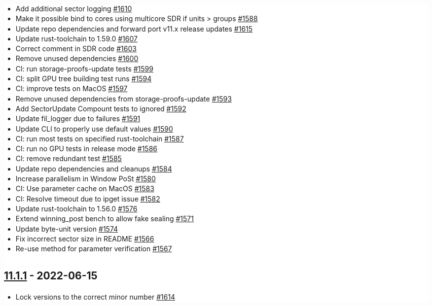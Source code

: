 - Add additional sector logging [#1610](https://github.com/filecoin-project/rust-fil-proofs/pull/1610)
- Make it possible bind to cores using multicore SDR if units > groups [#1588](https://github.com/filecoin-project/rust-fil-proofs/pull/1588)
- Update repo dependencies and forward port v11.x release updates [#1615](https://github.com/filecoin-project/rust-fil-proofs/pull/1615)
- Update rust-toolchain to 1.59.0 [#1607](https://github.com/filecoin-project/rust-fil-proofs/pull/1607)
- Correct comment in SDR code [#1603](https://github.com/filecoin-project/rust-fil-proofs/pull/1603)
- Remove unused dependencies [#1600](https://github.com/filecoin-project/rust-fil-proofs/pull/1600)
- CI: run storage-proofs-update tests [#1599](https://github.com/filecoin-project/rust-fil-proofs/pull/1599)
- CI: split GPU tree building test runs [#1594](https://github.com/filecoin-project/rust-fil-proofs/pull/1594)
- CI: improve tests on MacOS [#1597](https://github.com/filecoin-project/rust-fil-proofs/pull/1597)
- Remove unused dependencies from storage-proofs-update [#1593](https://github.com/filecoin-project/rust-fil-proofs/pull/1593)
- Add SectorUpdate Compount tests to ignored [#1592](https://github.com/filecoin-project/rust-fil-proofs/pull/1592)
- Update fil_logger due to failures [#1591](https://github.com/filecoin-project/rust-fil-proofs/pull/1591)
- Update CLI to properly use default values [#1590](https://github.com/filecoin-project/rust-fil-proofs/pull/1590)
- CI: run most tests on specified rust-toolchain [#1587](https://github.com/filecoin-project/rust-fil-proofs/pull/1587)
- CI: run no GPU tests in release mode [#1586](https://github.com/filecoin-project/rust-fil-proofs/pull/1586)
- CI: remove redundant test [#1585](https://github.com/filecoin-project/rust-fil-proofs/pull/1585)
- Update repo dependencies and cleanups [#1584](https://github.com/filecoin-project/rust-fil-proofs/pull/1584)
- Increase parallelism in Window PoSt [#1580](https://github.com/filecoin-project/rust-fil-proofs/pull/1580)
- CI: Use parameter cache on MacOS [#1583](https://github.com/filecoin-project/rust-fil-proofs/pull/1583)
- CI: Resolve timeout due to ipget issue [#1582](https://github.com/filecoin-project/rust-fil-proofs/pull/1582)
- Update rust-toolchain to 1.56.0 [#1576](https://github.com/filecoin-project/rust-fil-proofs/pull/1576)
- Extend winning_post bench to allow fake sealing [#1571](https://github.com/filecoin-project/rust-fil-proofs/pull/1571)
- Update byte-unit version [#1574](https://github.com/filecoin-project/rust-fil-proofs/pull/1574)
- Fix incorrect sector size in README [#1566](https://github.com/filecoin-project/rust-fil-proofs/pull/1566)
- Re-use method for parameter verification [#1567](https://github.com/filecoin-project/rust-fil-proofs/pull/1567)

## [11.1.1] - 2022-06-15

- Lock versions to the correct minor number [#1614](https://github.com/filecoin-project/rust-fil-proofs/pull/1614)


[Unreleased]: https://github.com/filecoin-project/rust-fil-proofs/compare/v18.1.0...HEAD
[18.1.0]: https://github.com/filecoin-project/rust-fil-proofs/tree/releases/v18.1.0
[18.0.0]: https://github.com/filecoin-project/rust-fil-proofs/tree/releases/v18.0.0
[17.0.0]: https://github.com/filecoin-project/rust-fil-proofs/tree/releases/v17.0.0
[16.1.0]: https://github.com/filecoin-project/rust-fil-proofs/tree/releases/v16.1.0
[16.0.0]: https://github.com/filecoin-project/rust-fil-proofs/tree/releases/v16.0.0
[15.0.0]: https://github.com/filecoin-project/rust-fil-proofs/tree/releases/v15.0.0
[14.0.0]: https://github.com/filecoin-project/rust-fil-proofs/tree/releases/v14.0.0
[13.0.0]: https://github.com/filecoin-project/rust-fil-proofs/tree/releases/v13.0.0
[12.0.0]: https://github.com/filecoin-project/rust-fil-proofs/tree/releases/v12.0.0
[11.1.1]: https://github.com/filecoin-project/rust-fil-proofs/tree/releases/v11.1.1
[11.1.0]: https://github.com/filecoin-project/rust-fil-proofs/tree/releases/v11.1.0
[11.0.2]: https://github.com/filecoin-project/rust-fil-proofs/tree/releases/v11.0.2
[11.0.1]: https://github.com/filecoin-project/rust-fil-proofs/tree/releases/v11.0.1
[11.0.0]: https://github.com/filecoin-project/rust-fil-proofs/tree/releases/v11.0.0
[10.1.0]: https://github.com/filecoin-project/rust-fil-proofs/tree/releases/v10.1.0
[10.0.0]: https://github.com/filecoin-project/rust-fil-proofs/tree/releases/v10.0.0
[9.0.2]: https://github.com/filecoin-project/rust-fil-proofs/tree/releases/v9.0.2
[9.0.1]: https://github.com/filecoin-project/rust-fil-proofs/tree/releases/v9.0.1
[9.0.0]: https://github.com/filecoin-project/rust-fil-proofs/tree/releases/v9.0.0
[8.0.3]: https://github.com/filecoin-project/rust-fil-proofs/tree/releases/v8.0.3
[8.0.2]: https://github.com/filecoin-project/rust-fil-proofs/tree/releases/v8.0.2
[8.0.1]: https://github.com/filecoin-project/rust-fil-proofs/tree/releases/v8.0.1
[8.0.0]: https://github.com/filecoin-project/rust-fil-proofs/tree/releases/v8.0.0
[7.0.1]: https://github.com/filecoin-project/rust-fil-proofs/tree/releases/v7.0.1
[7.0.0]: https://github.com/filecoin-project/rust-fil-proofs/tree/releases/v7.0.0
[6.1.0]: https://github.com/filecoin-project/rust-fil-proofs/tree/releases/v6.1.0
[6.0.0]: https://github.com/filecoin-project/rust-fil-proofs/tree/releases/v6.0.0
[5.4.0]: https://github.com/filecoin-project/rust-fil-proofs/tree/releases/v5.4.0
[5.3.0]: https://github.com/filecoin-project/rust-fil-proofs/tree/releases/v5.3.0
[5.2.3]: https://github.com/filecoin-project/rust-fil-proofs/tree/releases/v5.2.3
[5.2.2]: https://github.com/filecoin-project/rust-fil-proofs/tree/releases/v5.2.2
[5.2.1]: https://github.com/filecoin-project/rust-fil-proofs/tree/releases/v5.2.1
[5.2.0]: https://github.com/filecoin-project/rust-fil-proofs/tree/releases/v5.2.0
[5.1.4]: https://github.com/filecoin-project/rust-fil-proofs/tree/releases/v5.1.4
[5.1.3]: https://github.com/filecoin-project/rust-fil-proofs/tree/releases/v5.1.3
[5.1.2]: https://github.com/filecoin-project/rust-fil-proofs/tree/releases/v5.1.2
[5.1.1]: https://github.com/filecoin-project/rust-fil-proofs/tree/releases/v5.1.1
[5.1.0]: https://github.com/filecoin-project/rust-fil-proofs/tree/releases/v5.1.0
[5.0.0]: https://github.com/filecoin-project/rust-fil-proofs/tree/releases/v5.0.0
[4.0.5]: https://github.com/filecoin-project/rust-fil-proofs/tree/releases/v4.0.5
[4.0.4]: https://github.com/filecoin-project/rust-fil-proofs/tree/releases/v4.0.4
[4.0.3]: https://github.com/filecoin-project/rust-fil-proofs/tree/releases/v4.0.3
[4.0.2]: https://github.com/filecoin-project/rust-fil-proofs/tree/releases/v4.0.2
[4.0.1]: https://github.com/filecoin-project/rust-fil-proofs/tree/releases/v4.0.0
[3.0.0]: https://github.com/filecoin-project/rust-fil-proofs/tree/releases/v3.0.0
[2.0.0]: https://github.com/filecoin-project/rust-fil-proofs/tree/releases/v2.0.0
[1.0.0]: https://github.com/filecoin-project/rust-fil-proofs/tree/releases/v1.0.0